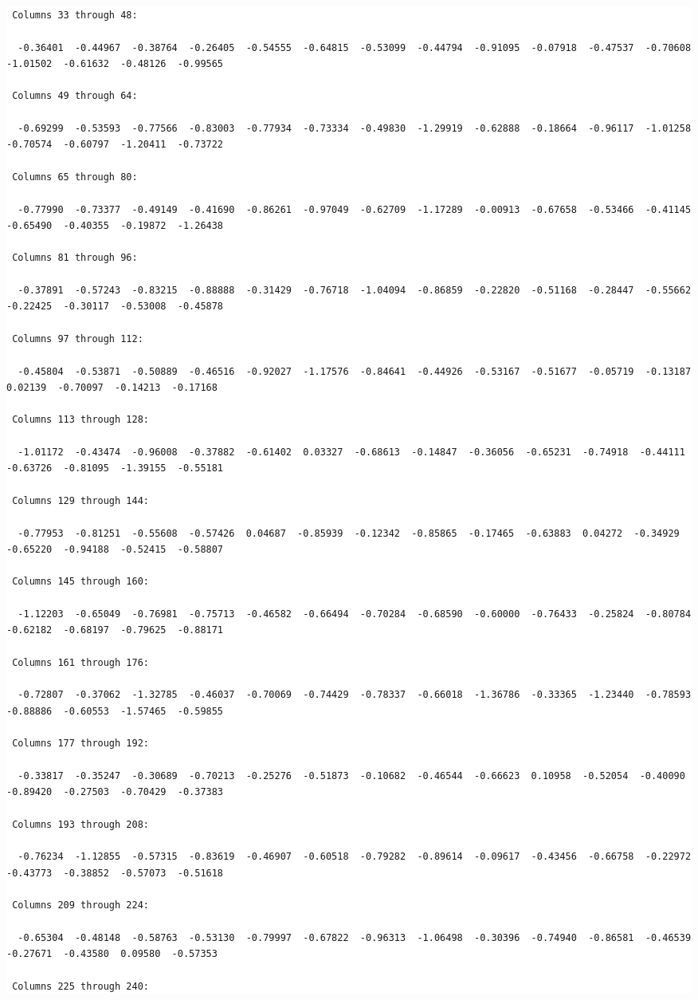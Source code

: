      Columns 33 through 48:
    
      -0.36401  -0.44967  -0.38764  -0.26405  -0.54555  -0.64815  -0.53099  -0.44794  -0.91095  -0.07918  -0.47537  -0.70608  -1.01502  -0.61632  -0.48126  -0.99565
    
     Columns 49 through 64:
    
      -0.69299  -0.53593  -0.77566  -0.83003  -0.77934  -0.73334  -0.49830  -1.29919  -0.62888  -0.18664  -0.96117  -1.01258  -0.70574  -0.60797  -1.20411  -0.73722
    
     Columns 65 through 80:
    
      -0.77990  -0.73377  -0.49149  -0.41690  -0.86261  -0.97049  -0.62709  -1.17289  -0.00913  -0.67658  -0.53466  -0.41145  -0.65490  -0.40355  -0.19872  -1.26438
    
     Columns 81 through 96:
    
      -0.37891  -0.57243  -0.83215  -0.88888  -0.31429  -0.76718  -1.04094  -0.86859  -0.22820  -0.51168  -0.28447  -0.55662  -0.22425  -0.30117  -0.53008  -0.45878
    
     Columns 97 through 112:
    
      -0.45804  -0.53871  -0.50889  -0.46516  -0.92027  -1.17576  -0.84641  -0.44926  -0.53167  -0.51677  -0.05719  -0.13187  0.02139  -0.70097  -0.14213  -0.17168
    
     Columns 113 through 128:
    
      -1.01172  -0.43474  -0.96008  -0.37882  -0.61402  0.03327  -0.68613  -0.14847  -0.36056  -0.65231  -0.74918  -0.44111  -0.63726  -0.81095  -1.39155  -0.55181
    
     Columns 129 through 144:
    
      -0.77953  -0.81251  -0.55608  -0.57426  0.04687  -0.85939  -0.12342  -0.85865  -0.17465  -0.63883  0.04272  -0.34929  -0.65220  -0.94188  -0.52415  -0.58807
    
     Columns 145 through 160:
    
      -1.12203  -0.65049  -0.76981  -0.75713  -0.46582  -0.66494  -0.70284  -0.68590  -0.60000  -0.76433  -0.25824  -0.80784  -0.62182  -0.68197  -0.79625  -0.88171
    
     Columns 161 through 176:
    
      -0.72807  -0.37062  -1.32785  -0.46037  -0.70069  -0.74429  -0.78337  -0.66018  -1.36786  -0.33365  -1.23440  -0.78593  -0.88886  -0.60553  -1.57465  -0.59855
    
     Columns 177 through 192:
    
      -0.33817  -0.35247  -0.30689  -0.70213  -0.25276  -0.51873  -0.10682  -0.46544  -0.66623  0.10958  -0.52054  -0.40090  -0.89420  -0.27503  -0.70429  -0.37383
    
     Columns 193 through 208:
    
      -0.76234  -1.12855  -0.57315  -0.83619  -0.46907  -0.60518  -0.79282  -0.89614  -0.09617  -0.43456  -0.66758  -0.22972  -0.43773  -0.38852  -0.57073  -0.51618
    
     Columns 209 through 224:
    
      -0.65304  -0.48148  -0.58763  -0.53130  -0.79997  -0.67822  -0.96313  -1.06498  -0.30396  -0.74940  -0.86581  -0.46539  -0.27671  -0.43580  0.09580  -0.57353
    
     Columns 225 through 240:
    